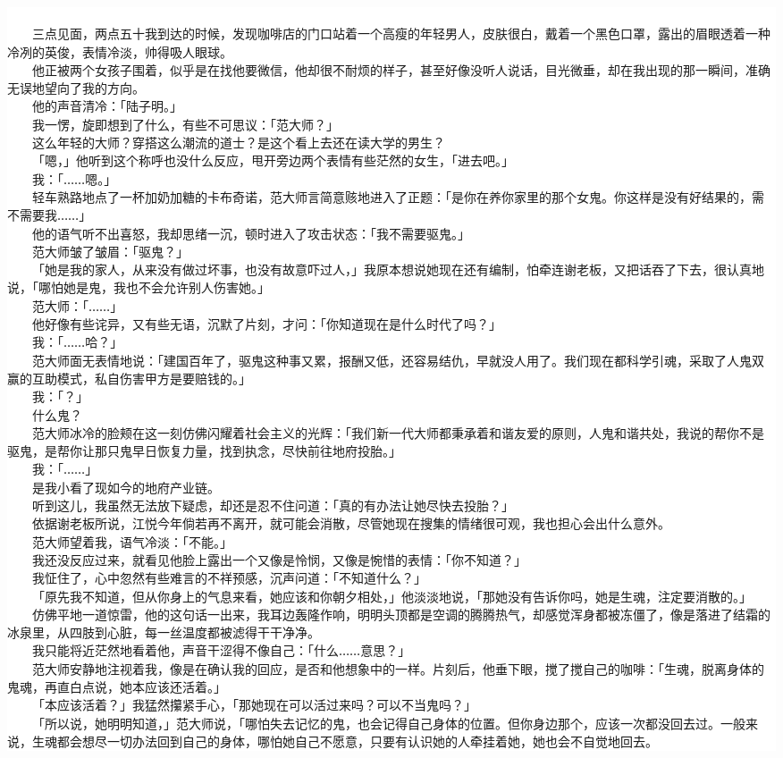 <br>   
&emsp;&emsp;三点见面，两点五十我到达的时候，发现咖啡店的门口站着一个高瘦的年轻男人，皮肤很白，戴着一个黑色口罩，露出的眉眼透着一种冷冽的英俊，表情冷淡，帅得吸人眼球。  
<br>   
&emsp;&emsp;他正被两个女孩子围着，似乎是在找他要微信，他却很不耐烦的样子，甚至好像没听人说话，目光微垂，却在我出现的那一瞬间，准确无误地望向了我的方向。  
<br>   
&emsp;&emsp;他的声音清冷：「陆子明。」  
<br>   
&emsp;&emsp;我一愣，旋即想到了什么，有些不可思议：「范大师？」  
<br>   
&emsp;&emsp;这么年轻的大师？穿搭这么潮流的道士？是这个看上去还在读大学的男生？  
<br>   
&emsp;&emsp;「嗯，」他听到这个称呼也没什么反应，甩开旁边两个表情有些茫然的女生，「进去吧。」  
<br>   
&emsp;&emsp;我：「……嗯。」  
<br>   
&emsp;&emsp;轻车熟路地点了一杯加奶加糖的卡布奇诺，范大师言简意赅地进入了正题：「是你在养你家里的那个女鬼。你这样是没有好结果的，需不需要我……」  
<br>   
&emsp;&emsp;他的语气听不出喜怒，我却思绪一沉，顿时进入了攻击状态：「我不需要驱鬼。」  
<br>   
&emsp;&emsp;范大师皱了皱眉：「驱鬼？」  
<br>   
&emsp;&emsp;「她是我的家人，从来没有做过坏事，也没有故意吓过人，」我原本想说她现在还有编制，怕牵连谢老板，又把话吞了下去，很认真地说，「哪怕她是鬼，我也不会允许别人伤害她。」  
<br>   
&emsp;&emsp;范大师：「……」  
<br>   
&emsp;&emsp;他好像有些诧异，又有些无语，沉默了片刻，才问：「你知道现在是什么时代了吗？」  
<br>   
&emsp;&emsp;我：「……哈？」  
<br>   
&emsp;&emsp;范大师面无表情地说：「建国百年了，驱鬼这种事又累，报酬又低，还容易结仇，早就没人用了。我们现在都科学引魂，采取了人鬼双赢的互助模式，私自伤害甲方是要赔钱的。」  
<br>   
&emsp;&emsp;我：「？」  
<br>   
&emsp;&emsp;什么鬼？  
<br>   
&emsp;&emsp;范大师冰冷的脸颊在这一刻仿佛闪耀着社会主义的光辉：「我们新一代大师都秉承着和谐友爱的原则，人鬼和谐共处，我说的帮你不是驱鬼，是帮你让那只鬼早日恢复力量，找到执念，尽快前往地府投胎。」  
<br>   
&emsp;&emsp;我：「……」  
<br>   
&emsp;&emsp;是我小看了现如今的地府产业链。  
<br>   
&emsp;&emsp;听到这儿，我虽然无法放下疑虑，却还是忍不住问道：「真的有办法让她尽快去投胎？」  
<br>   
&emsp;&emsp;依据谢老板所说，江悦今年倘若再不离开，就可能会消散，尽管她现在搜集的情绪很可观，我也担心会出什么意外。  
<br>   
&emsp;&emsp;范大师望着我，语气冷淡：「不能。」  
<br>   
&emsp;&emsp;我还没反应过来，就看见他脸上露出一个又像是怜悯，又像是惋惜的表情：「你不知道？」  
<br>   
&emsp;&emsp;我怔住了，心中忽然有些难言的不祥预感，沉声问道：「不知道什么？」  
<br>   
&emsp;&emsp;「原先我不知道，但从你身上的气息来看，她应该和你朝夕相处，」他淡淡地说，「那她没有告诉你吗，她是生魂，注定要消散的。」  
<br>   
&emsp;&emsp;仿佛平地一道惊雷，他的这句话一出来，我耳边轰隆作响，明明头顶都是空调的腾腾热气，却感觉浑身都被冻僵了，像是落进了结霜的冰泉里，从四肢到心脏，每一丝温度都被滤得干干净净。  
<br>   
&emsp;&emsp;我只能将近茫然地看着他，声音干涩得不像自己：「什么……意思？」  
<br>   
&emsp;&emsp;范大师安静地注视着我，像是在确认我的回应，是否和他想象中的一样。片刻后，他垂下眼，搅了搅自己的咖啡：「生魂，脱离身体的鬼魂，再直白点说，她本应该还活着。」  
<br>   
&emsp;&emsp;「本应该活着？」我猛然攥紧手心，「那她现在可以活过来吗？可以不当鬼吗？」  
<br>   
&emsp;&emsp;「所以说，她明明知道，」范大师说，「哪怕失去记忆的鬼，也会记得自己身体的位置。但你身边那个，应该一次都没回去过。一般来说，生魂都会想尽一切办法回到自己的身体，哪怕她自己不愿意，只要有认识她的人牵挂着她，她也会不自觉地回去。  